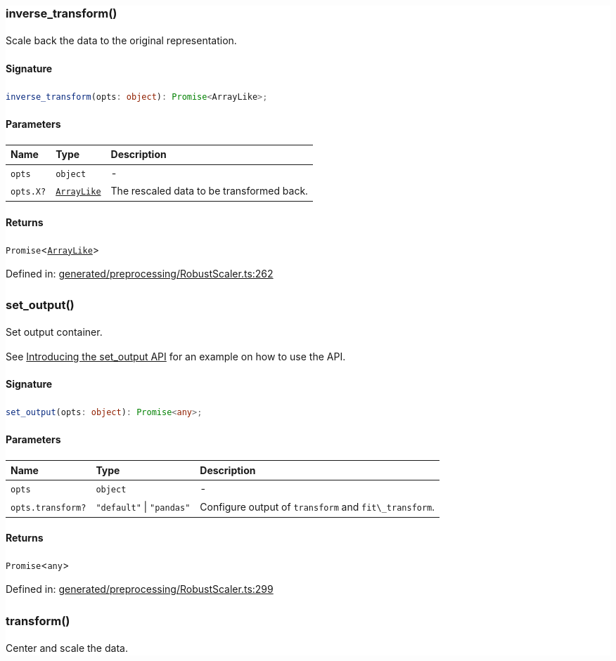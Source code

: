 ### inverse\_transform()

Scale back the data to the original representation.

#### Signature

```ts
inverse_transform(opts: object): Promise<ArrayLike>;
```

#### Parameters

| Name | Type | Description |
| :------ | :------ | :------ |
| `opts` | `object` | - |
| `opts.X?` | [`ArrayLike`](../types/ArrayLike.md) | The rescaled data to be transformed back. |

#### Returns

`Promise`\<[`ArrayLike`](../types/ArrayLike.md)\>

Defined in:  [generated/preprocessing/RobustScaler.ts:262](https://github.com/transitive-bullshit/scikit-learn-ts/blob/f6c1fce/packages/sklearn/src/generated/preprocessing/RobustScaler.ts#L262)

### set\_output()

Set output container.

See [Introducing the set\_output API](../../auto_examples/miscellaneous/plot_set_output.html#sphx-glr-auto-examples-miscellaneous-plot-set-output-py) for an example on how to use the API.

#### Signature

```ts
set_output(opts: object): Promise<any>;
```

#### Parameters

| Name | Type | Description |
| :------ | :------ | :------ |
| `opts` | `object` | - |
| `opts.transform?` | `"default"` \| `"pandas"` | Configure output of `transform` and `fit\_transform`. |

#### Returns

`Promise`\<`any`\>

Defined in:  [generated/preprocessing/RobustScaler.ts:299](https://github.com/transitive-bullshit/scikit-learn-ts/blob/f6c1fce/packages/sklearn/src/generated/preprocessing/RobustScaler.ts#L299)

### transform()

Center and scale the data.
